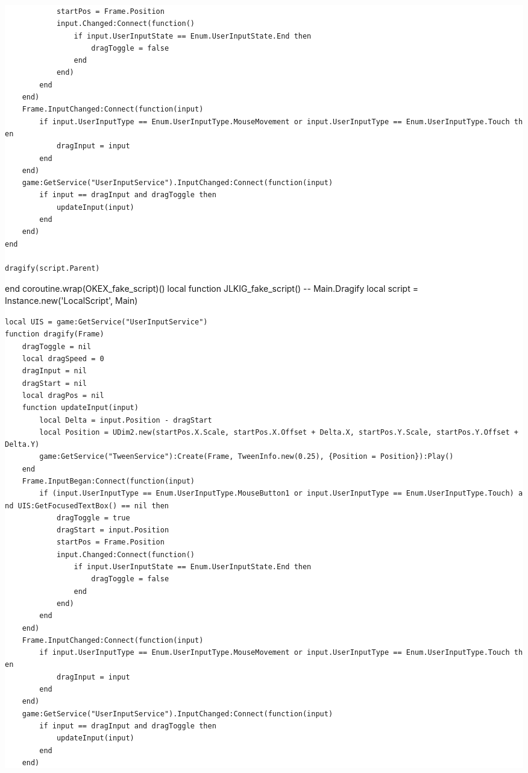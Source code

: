 	            startPos = Frame.Position
	            input.Changed:Connect(function()
	                if input.UserInputState == Enum.UserInputState.End then
	                    dragToggle = false
	                end
	            end)
	        end
	    end)
	    Frame.InputChanged:Connect(function(input)
	        if input.UserInputType == Enum.UserInputType.MouseMovement or input.UserInputType == Enum.UserInputType.Touch then
	            dragInput = input
	        end
	    end)
	    game:GetService("UserInputService").InputChanged:Connect(function(input)
	        if input == dragInput and dragToggle then
	            updateInput(input)
	        end
	    end)
	end
	
	dragify(script.Parent)
end
coroutine.wrap(OKEX_fake_script)()
local function JLKIG_fake_script() -- Main.Dragify 
	local script = Instance.new('LocalScript', Main)

	local UIS = game:GetService("UserInputService")
	function dragify(Frame)
	    dragToggle = nil
	    local dragSpeed = 0
	    dragInput = nil
	    dragStart = nil
	    local dragPos = nil
	    function updateInput(input)
	        local Delta = input.Position - dragStart
	        local Position = UDim2.new(startPos.X.Scale, startPos.X.Offset + Delta.X, startPos.Y.Scale, startPos.Y.Offset + Delta.Y)
	        game:GetService("TweenService"):Create(Frame, TweenInfo.new(0.25), {Position = Position}):Play()
	    end
	    Frame.InputBegan:Connect(function(input)
	        if (input.UserInputType == Enum.UserInputType.MouseButton1 or input.UserInputType == Enum.UserInputType.Touch) and UIS:GetFocusedTextBox() == nil then
	            dragToggle = true
	            dragStart = input.Position
	            startPos = Frame.Position
	            input.Changed:Connect(function()
	                if input.UserInputState == Enum.UserInputState.End then
	                    dragToggle = false
	                end
	            end)
	        end
	    end)
	    Frame.InputChanged:Connect(function(input)
	        if input.UserInputType == Enum.UserInputType.MouseMovement or input.UserInputType == Enum.UserInputType.Touch then
	            dragInput = input
	        end
	    end)
	    game:GetService("UserInputService").InputChanged:Connect(function(input)
	        if input == dragInput and dragToggle then
	            updateInput(input)
	        end
	    end)